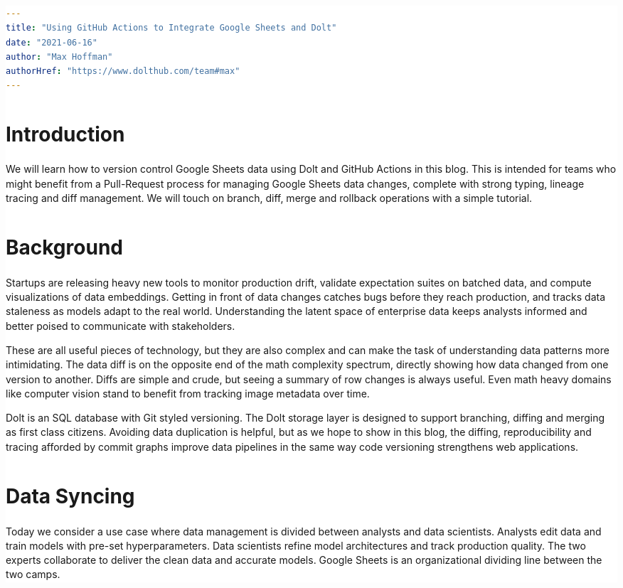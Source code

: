 ```yaml
---
title: "Using GitHub Actions to Integrate Google Sheets and Dolt"
date: "2021-06-16"
author: "Max Hoffman"
authorHref: "https://www.dolthub.com/team#max"
---
```


# Introduction

We will learn how to version control Google Sheets data using Dolt and GitHub
Actions in this blog. This is intended for teams who might benefit from a
Pull-Request process for managing Google Sheets data changes, complete with strong typing,
lineage tracing and diff management. We will touch on branch,
diff, merge and rollback operations with a simple tutorial.

# Background

Startups are releasing heavy new tools to monitor production drift,
validate expectation suites on batched data, and compute visualizations
of data embeddings. Getting in front of data changes catches bugs before
they reach production, and tracks data staleness as models adapt to the
real world. Understanding the latent space of enterprise data keeps
analysts informed and better poised to communicate with stakeholders.

These are all useful pieces of technology, but they are also complex and
can make the task of understanding data patterns more intimidating.
The data diff is on the opposite end of the math complexity spectrum, directly showing how data
changed from one version to another. Diffs are simple and crude,
but seeing a summary of row changes is always useful. Even math heavy
domains like computer vision stand to benefit from tracking image metadata
over time.

Dolt is an SQL database with Git styled versioning. The Dolt storage
layer is designed to support branching, diffing and merging as first
class citizens. Avoiding data duplication is helpful, but as we hope to
show in this blog, the diffing, reproducibility and tracing afforded by
commit graphs improve data pipelines in the same way code versioning
strengthens web applications.

# Data Syncing

Today we consider a use case where data management is divided between
analysts and data scientists. Analysts edit data and train models with
pre-set hyperparameters. Data scientists refine model
architectures and track production quality. The two experts collaborate
to deliver the clean data and accurate models. Google Sheets is an
organizational dividing line between the two camps.
